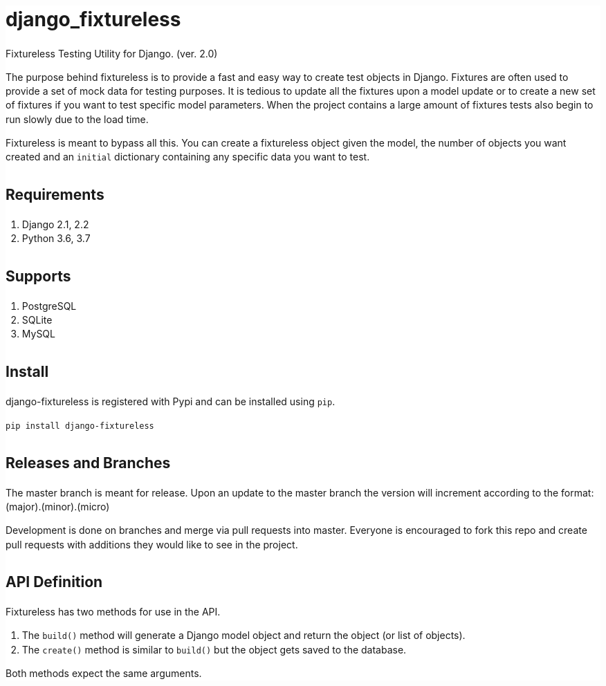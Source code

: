 # django_fixtureless


Fixtureless Testing Utility for Django.  (ver. 2.0)

The purpose behind fixtureless is to provide a fast and easy way to create test objects in Django.  Fixtures are often used to provide a set of mock data for testing purposes.  It is tedious to update all the fixtures upon a model update or to create a new set of fixtures if you want to test specific model parameters.  When the project contains a large amount of fixtures tests also begin to run slowly due to the load time. 

Fixtureless is meant to bypass all this.  You can create a fixtureless object given the model, the number of objects you want created and an `initial` dictionary containing any specific data you want to test.


Requirements
------------

1. Django 2.1, 2.2
2. Python 3.6, 3.7

Supports
--------

1. PostgreSQL
2. SQLite
3. MySQL

Install
-------

django-fixtureless is registered with Pypi and can be installed using `pip`.

    pip install django-fixtureless


Releases and Branches
---------------------

The master branch is meant for release.  Upon an update to the master branch the version will increment according to the format: (major).(minor).(micro)

Development is done on branches and merge via pull requests into master. Everyone is encouraged to fork this repo and create pull requests with additions they would like to see in the project.


API Definition
-----------------

Fixtureless has two methods for use in the API.

1.  The `build()` method will generate a Django model object and return the
    object (or list of objects).
2.  The `create()` method is similar to `build()` but the object gets saved to
    the database.

Both methods expect the same arguments.
